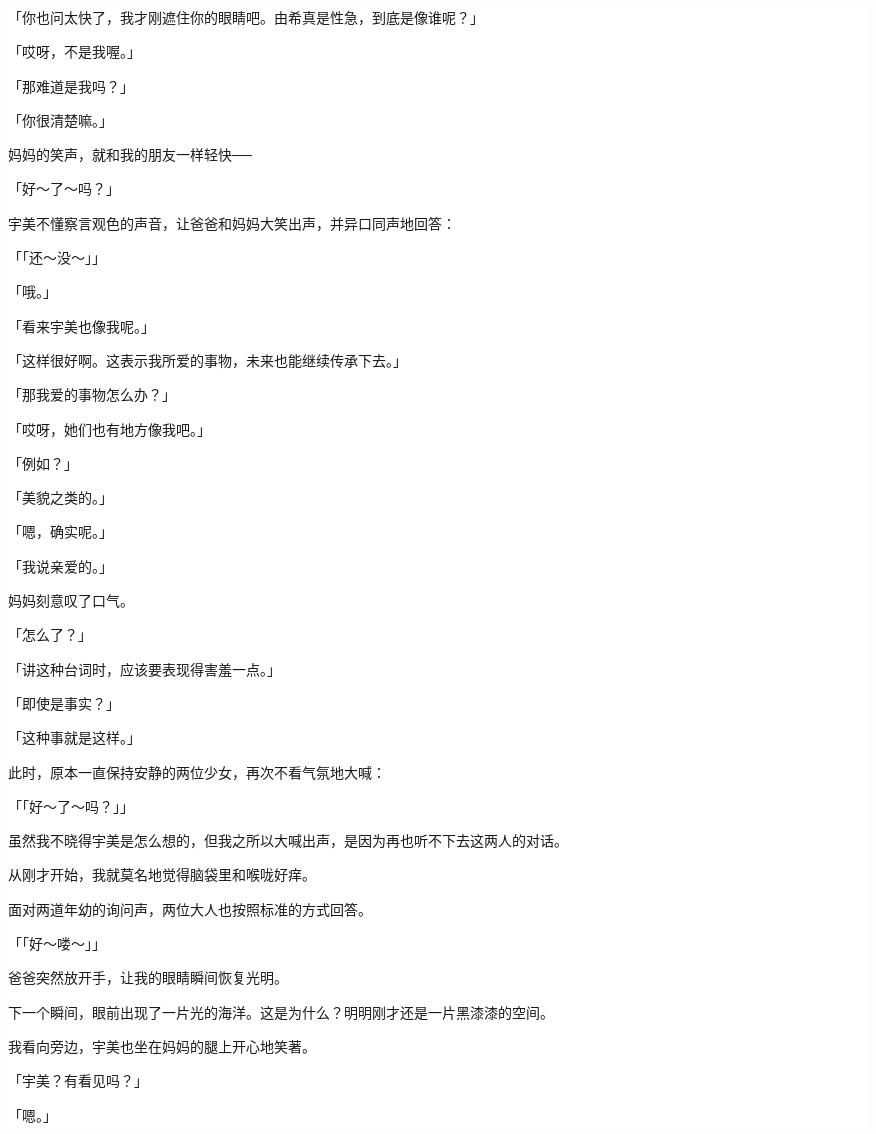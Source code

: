 「你也问太快了，我才刚遮住你的眼睛吧。由希真是性急，到底是像谁呢？」

「哎呀，不是我喔。」

「那难道是我吗？」

「你很清楚嘛。」

妈妈的笑声，就和我的朋友一样轻快──

「好～了～吗？」

宇美不懂察言观色的声音，让爸爸和妈妈大笑出声，并异口同声地回答：

「「还～没～」」

「哦。」

「看来宇美也像我呢。」

「这样很好啊。这表示我所爱的事物，未来也能继续传承下去。」

「那我爱的事物怎么办？」

「哎呀，她们也有地方像我吧。」

「例如？」

「美貌之类的。」

「嗯，确实呢。」

「我说亲爱的。」

妈妈刻意叹了口气。

「怎么了？」

「讲这种台词时，应该要表现得害羞一点。」

「即使是事实？」

「这种事就是这样。」

此时，原本一直保持安静的两位少女，再次不看气氛地大喊：

「「好～了～吗？」」

虽然我不晓得宇美是怎么想的，但我之所以大喊出声，是因为再也听不下去这两人的对话。

从刚才开始，我就莫名地觉得脑袋里和喉咙好痒。

面对两道年幼的询问声，两位大人也按照标准的方式回答。

「「好～喽～」」

爸爸突然放开手，让我的眼睛瞬间恢复光明。

下一个瞬间，眼前出现了一片光的海洋。这是为什么？明明刚才还是一片黑漆漆的空间。

我看向旁边，宇美也坐在妈妈的腿上开心地笑著。

「宇美？有看见吗？」

「嗯。」
